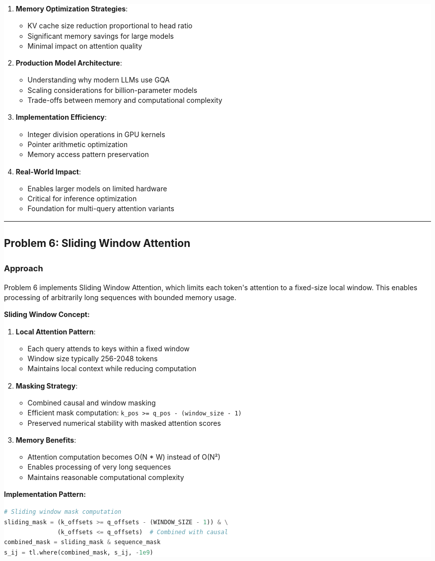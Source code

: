 1. **Memory Optimization Strategies**:
   - KV cache size reduction proportional to head ratio
   - Significant memory savings for large models
   - Minimal impact on attention quality

2. **Production Model Architecture**:
   - Understanding why modern LLMs use GQA
   - Scaling considerations for billion-parameter models
   - Trade-offs between memory and computational complexity

3. **Implementation Efficiency**:
   - Integer division operations in GPU kernels
   - Pointer arithmetic optimization
   - Memory access pattern preservation

4. **Real-World Impact**:
   - Enables larger models on limited hardware
   - Critical for inference optimization
   - Foundation for multi-query attention variants

---

## Problem 6: Sliding Window Attention

### **Approach**

Problem 6 implements Sliding Window Attention, which limits each token's attention to a fixed-size local window. This enables processing of arbitrarily long sequences with bounded memory usage.

**Sliding Window Concept:**

1. **Local Attention Pattern**:
   - Each query attends to keys within a fixed window
   - Window size typically 256-2048 tokens
   - Maintains local context while reducing computation

2. **Masking Strategy**:
   - Combined causal and window masking
   - Efficient mask computation: `k_pos >= q_pos - (window_size - 1)`
   - Preserved numerical stability with masked attention scores

3. **Memory Benefits**:
   - Attention computation becomes O(N * W) instead of O(N²)
   - Enables processing of very long sequences
   - Maintains reasonable computational complexity

**Implementation Pattern:**
```python
# Sliding window mask computation
sliding_mask = (k_offsets >= q_offsets - (WINDOW_SIZE - 1)) & \
               (k_offsets <= q_offsets)  # Combined with causal
combined_mask = sliding_mask & sequence_mask
s_ij = tl.where(combined_mask, s_ij, -1e9)
```
